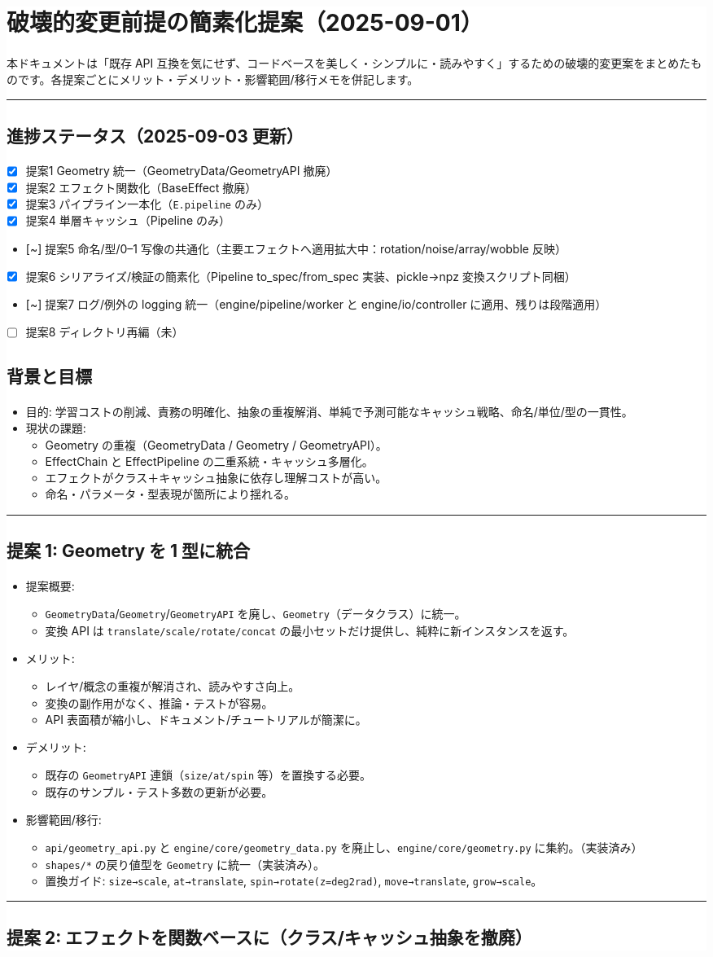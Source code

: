 # 破壊的変更前提の簡素化提案（2025-09-01）

本ドキュメントは「既存 API 互換を気にせず、コードベースを美しく・シンプルに・読みやすく」するための破壊的変更案をまとめたものです。各提案ごとにメリット・デメリット・影響範囲/移行メモを併記します。

---

## 進捗ステータス（2025-09-03 更新）
- [x] 提案1 Geometry 統一（GeometryData/GeometryAPI 撤廃）
- [x] 提案2 エフェクト関数化（BaseEffect 撤廃）
- [x] 提案3 パイプライン一本化（`E.pipeline` のみ）
- [x] 提案4 単層キャッシュ（Pipeline のみ）
- [~] 提案5 命名/型/0–1 写像の共通化（主要エフェクトへ適用拡大中：rotation/noise/array/wobble 反映）
- [x] 提案6 シリアライズ/検証の簡素化（Pipeline to_spec/from_spec 実装、pickle→npz 変換スクリプト同梱）
- [~] 提案7 ログ/例外の logging 統一（engine/pipeline/worker と engine/io/controller に適用、残りは段階適用）
- [ ] 提案8 ディレクトリ再編（未）

## 背景と目標
- 目的: 学習コストの削減、責務の明確化、抽象の重複解消、単純で予測可能なキャッシュ戦略、命名/単位/型の一貫性。
- 現状の課題:
  - Geometry の重複（GeometryData / Geometry / GeometryAPI）。
  - EffectChain と EffectPipeline の二重系統・キャッシュ多層化。
  - エフェクトがクラス＋キャッシュ抽象に依存し理解コストが高い。
  - 命名・パラメータ・型表現が箇所により揺れる。

---

## 提案 1: Geometry を 1 型に統合

- 提案概要:
  - `GeometryData`/`Geometry`/`GeometryAPI` を廃し、`Geometry`（データクラス）に統一。
  - 変換 API は `translate/scale/rotate/concat` の最小セットだけ提供し、純粋に新インスタンスを返す。

- メリット:
  - レイヤ/概念の重複が解消され、読みやすさ向上。
  - 変換の副作用がなく、推論・テストが容易。
  - API 表面積が縮小し、ドキュメント/チュートリアルが簡潔に。

- デメリット:
  - 既存の `GeometryAPI` 連鎖（`size/at/spin` 等）を置換する必要。
  - 既存のサンプル・テスト多数の更新が必要。

- 影響範囲/移行:
  - `api/geometry_api.py` と `engine/core/geometry_data.py` を廃止し、`engine/core/geometry.py` に集約。（実装済み）
  - `shapes/*` の戻り値型を `Geometry` に統一（実装済み）。
  - 置換ガイド: `size→scale`, `at→translate`, `spin→rotate(z=deg2rad)`, `move→translate`, `grow→scale`。

---

## 提案 2: エフェクトを関数ベースに（クラス/キャッシュ抽象を撤廃）
